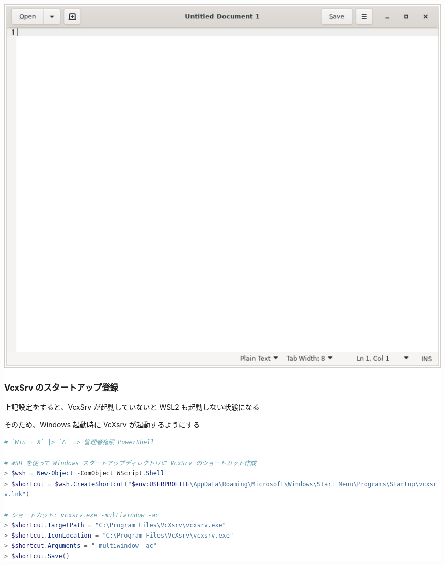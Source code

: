 ![gedit.png](./img/gedit.png)

### VcxSrv のスタートアップ登録
上記設定をすると、VcxSrv が起動していないと WSL2 も起動しない状態になる

そのため、Windows 起動時に VcXsrv が起動するようにする

```powershell
# `Win + X` |> `A` => 管理者権限 PowerShell

# WSH を使って Windows スタートアップディレクトリに VcxSrv のショートカット作成
> $wsh = New-Object -ComObject WScript.Shell
> $shortcut = $wsh.CreateShortcut("$env:USERPROFILE\AppData\Roaming\Microsoft\Windows\Start Menu\Programs\Startup\vcxsrv.lnk")

# ショートカット: vcxsrv.exe -multiwindow -ac
> $shortcut.TargetPath = "C:\Program Files\VcXsrv\vcxsrv.exe"
> $shortcut.IconLocation = "C:\Program Files\VcXsrv\vcxsrv.exe"
> $shortcut.Arguments = "-multiwindow -ac"
> $shortcut.Save()
```

